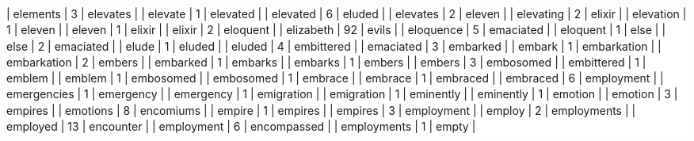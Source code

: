 | elements | 3 | elevates |
| elevate | 1 | elevated |
| elevated | 6 | eluded |
| elevates | 2 | eleven |
| elevating | 2 | elixir |
| elevation | 1 | eleven |
| eleven | 1 | elixir |
| elixir | 2 | eloquent |
| elizabeth | 92 | evils |
| eloquence | 5 | emaciated |
| eloquent | 1 | else |
| else | 2 | emaciated |
| elude | 1 | eluded |
| eluded | 4 | embittered |
| emaciated | 3 | embarked |
| embark | 1 | embarkation |
| embarkation | 2 | embers |
| embarked | 1 | embarks |
| embarks | 1 | embers |
| embers | 3 | embosomed |
| embittered | 1 | emblem |
| emblem | 1 | embosomed |
| embosomed | 1 | embrace |
| embrace | 1 | embraced |
| embraced | 6 | employment |
| emergencies | 1 | emergency |
| emergency | 1 | emigration |
| emigration | 1 | eminently |
| eminently | 1 | emotion |
| emotion | 3 | empires |
| emotions | 8 | encomiums |
| empire | 1 | empires |
| empires | 3 | employment |
| employ | 2 | employments |
| employed | 13 | encounter |
| employment | 6 | encompassed |
| employments | 1 | empty |